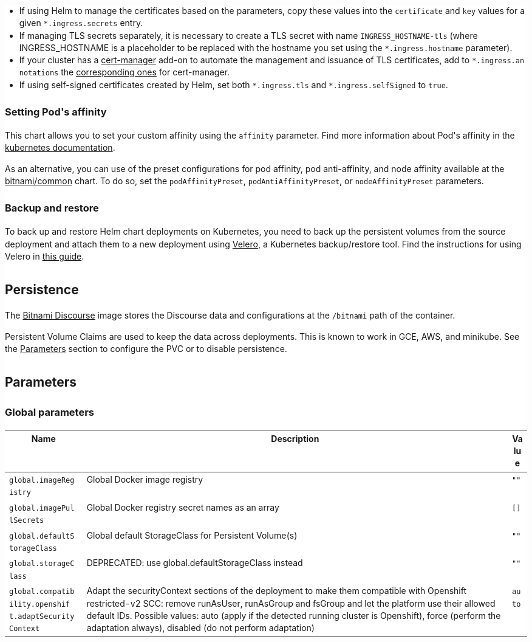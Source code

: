 - If using Helm to manage the certificates based on the parameters, copy these values into the `certificate` and `key` values for a given `*.ingress.secrets` entry.
- If managing TLS secrets separately, it is necessary to create a TLS secret with name `INGRESS_HOSTNAME-tls` (where INGRESS_HOSTNAME is a placeholder to be replaced with the hostname you set using the `*.ingress.hostname` parameter).
- If your cluster has a [cert-manager](https://github.com/jetstack/cert-manager) add-on to automate the management and issuance of TLS certificates, add to `*.ingress.annotations` the [corresponding ones](https://cert-manager.io/docs/usage/ingress/#supported-annotations) for cert-manager.
- If using self-signed certificates created by Helm, set both `*.ingress.tls` and `*.ingress.selfSigned` to `true`.

### Setting Pod's affinity

This chart allows you to set your custom affinity using the `affinity` parameter. Find more information about Pod's affinity in the [kubernetes documentation](https://kubernetes.io/docs/concepts/configuration/assign-pod-node/#affinity-and-anti-affinity).

As an alternative, you can use of the preset configurations for pod affinity, pod anti-affinity, and node affinity available at the [bitnami/common](https://github.com/bitnami/charts/tree/main/bitnami/common#affinities) chart. To do so, set the `podAffinityPreset`, `podAntiAffinityPreset`, or `nodeAffinityPreset` parameters.

### Backup and restore

To back up and restore Helm chart deployments on Kubernetes, you need to back up the persistent volumes from the source deployment and attach them to a new deployment using [Velero](https://velero.io/), a Kubernetes backup/restore tool. Find the instructions for using Velero in [this guide](https://techdocs.broadcom.com/us/en/vmware-tanzu/application-catalog/tanzu-application-catalog/services/tac-doc/apps-tutorials-backup-restore-deployments-velero-index.html).

## Persistence

The [Bitnami Discourse](https://github.com/bitnami/containers/tree/main/bitnami/discourse) image stores the Discourse data and configurations at the `/bitnami` path of the container.

Persistent Volume Claims are used to keep the data across deployments. This is known to work in GCE, AWS, and minikube.
See the [Parameters](#parameters) section to configure the PVC or to disable persistence.

## Parameters

### Global parameters

| Name                                                  | Description                                                                                                                                                                                                                                                                                                                                                         | Value  |
| ----------------------------------------------------- | ------------------------------------------------------------------------------------------------------------------------------------------------------------------------------------------------------------------------------------------------------------------------------------------------------------------------------------------------------------------- | ------ |
| `global.imageRegistry`                                | Global Docker image registry                                                                                                                                                                                                                                                                                                                                        | `""`   |
| `global.imagePullSecrets`                             | Global Docker registry secret names as an array                                                                                                                                                                                                                                                                                                                     | `[]`   |
| `global.defaultStorageClass`                          | Global default StorageClass for Persistent Volume(s)                                                                                                                                                                                                                                                                                                                | `""`   |
| `global.storageClass`                                 | DEPRECATED: use global.defaultStorageClass instead                                                                                                                                                                                                                                                                                                                  | `""`   |
| `global.compatibility.openshift.adaptSecurityContext` | Adapt the securityContext sections of the deployment to make them compatible with Openshift restricted-v2 SCC: remove runAsUser, runAsGroup and fsGroup and let the platform use their allowed default IDs. Possible values: auto (apply if the detected running cluster is Openshift), force (perform the adaptation always), disabled (do not perform adaptation) | `auto` |
